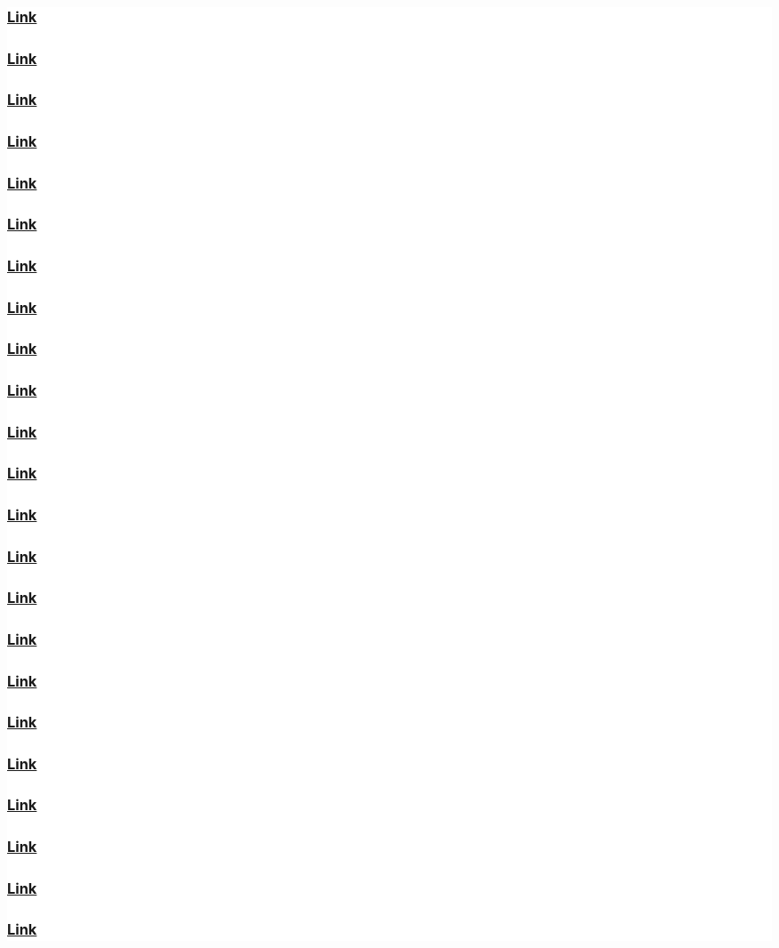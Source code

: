 ### [Link](https://images.dog.ceo/breeds/pyrenees/n02111500_7136.jpg)
### [Link](https://images.dog.ceo/breeds/pyrenees/n02111500_7139.jpg)
### [Link](https://images.dog.ceo/breeds/pyrenees/n02111500_7194.jpg)
### [Link](https://images.dog.ceo/breeds/pyrenees/n02111500_7202.jpg)
### [Link](https://images.dog.ceo/breeds/pyrenees/n02111500_7218.jpg)
### [Link](https://images.dog.ceo/breeds/pyrenees/n02111500_7229.jpg)
### [Link](https://images.dog.ceo/breeds/pyrenees/n02111500_7304.jpg)
### [Link](https://images.dog.ceo/breeds/pyrenees/n02111500_7324.jpg)
### [Link](https://images.dog.ceo/breeds/pyrenees/n02111500_7380.jpg)
### [Link](https://images.dog.ceo/breeds/pyrenees/n02111500_7387.jpg)
### [Link](https://images.dog.ceo/breeds/pyrenees/n02111500_7398.jpg)
### [Link](https://images.dog.ceo/breeds/pyrenees/n02111500_7420.jpg)
### [Link](https://images.dog.ceo/breeds/pyrenees/n02111500_7444.jpg)
### [Link](https://images.dog.ceo/breeds/pyrenees/n02111500_7483.jpg)
### [Link](https://images.dog.ceo/breeds/pyrenees/n02111500_7495.jpg)
### [Link](https://images.dog.ceo/breeds/pyrenees/n02111500_7583.jpg)
### [Link](https://images.dog.ceo/breeds/pyrenees/n02111500_7591.jpg)
### [Link](https://images.dog.ceo/breeds/pyrenees/n02111500_7655.jpg)
### [Link](https://images.dog.ceo/breeds/pyrenees/n02111500_767.jpg)
### [Link](https://images.dog.ceo/breeds/pyrenees/n02111500_7725.jpg)
### [Link](https://images.dog.ceo/breeds/pyrenees/n02111500_7770.jpg)
### [Link](https://images.dog.ceo/breeds/pyrenees/n02111500_7935.jpg)
### [Link](https://images.dog.ceo/breeds/pyrenees/n02111500_7937.jpg)